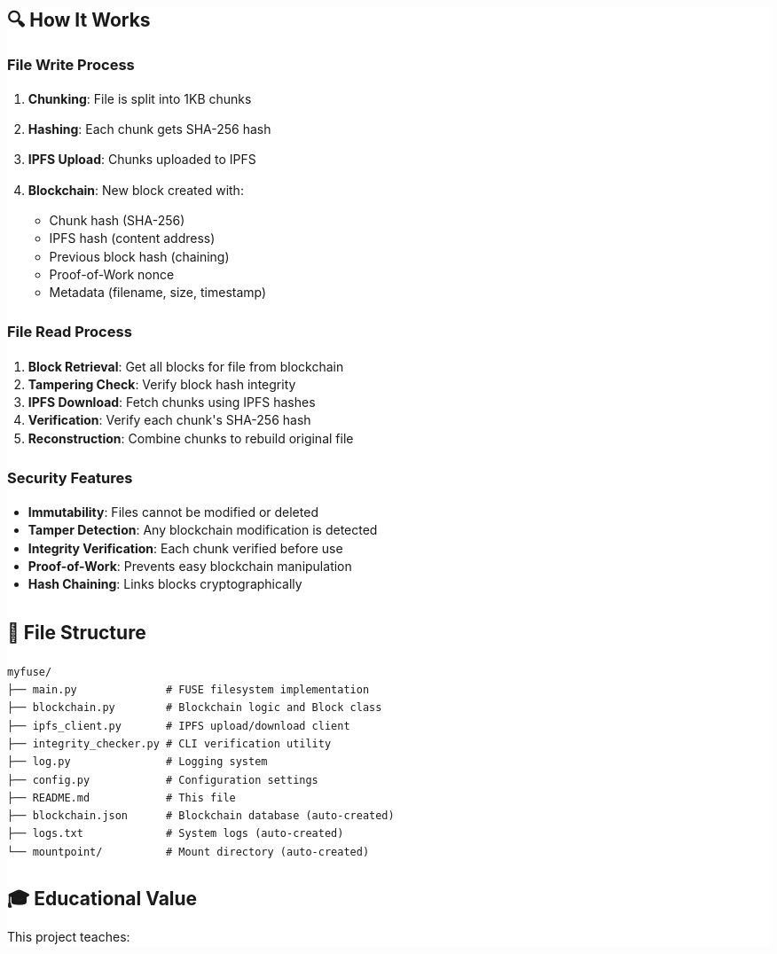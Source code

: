 ## 🔍 How It Works

### File Write Process

1. **Chunking**: File is split into 1KB chunks
2. **Hashing**: Each chunk gets SHA-256 hash
3. **IPFS Upload**: Chunks uploaded to IPFS
4. **Blockchain**: New block created with:

   * Chunk hash (SHA-256)
   * IPFS hash (content address)
   * Previous block hash (chaining)
   * Proof-of-Work nonce
   * Metadata (filename, size, timestamp)

### File Read Process

1. **Block Retrieval**: Get all blocks for file from blockchain
2. **Tampering Check**: Verify block hash integrity
3. **IPFS Download**: Fetch chunks using IPFS hashes
4. **Verification**: Verify each chunk's SHA-256 hash
5. **Reconstruction**: Combine chunks to rebuild original file

### Security Features

* **Immutability**: Files cannot be modified or deleted
* **Tamper Detection**: Any blockchain modification is detected
* **Integrity Verification**: Each chunk verified before use
* **Proof-of-Work**: Prevents easy blockchain manipulation
* **Hash Chaining**: Links blocks cryptographically

## 📁 File Structure

```
myfuse/
├── main.py              # FUSE filesystem implementation
├── blockchain.py        # Blockchain logic and Block class
├── ipfs_client.py       # IPFS upload/download client
├── integrity_checker.py # CLI verification utility
├── log.py               # Logging system
├── config.py            # Configuration settings
├── README.md            # This file
├── blockchain.json      # Blockchain database (auto-created)
├── logs.txt             # System logs (auto-created)
└── mountpoint/          # Mount directory (auto-created)
```

## 🎓 Educational Value

This project teaches:
